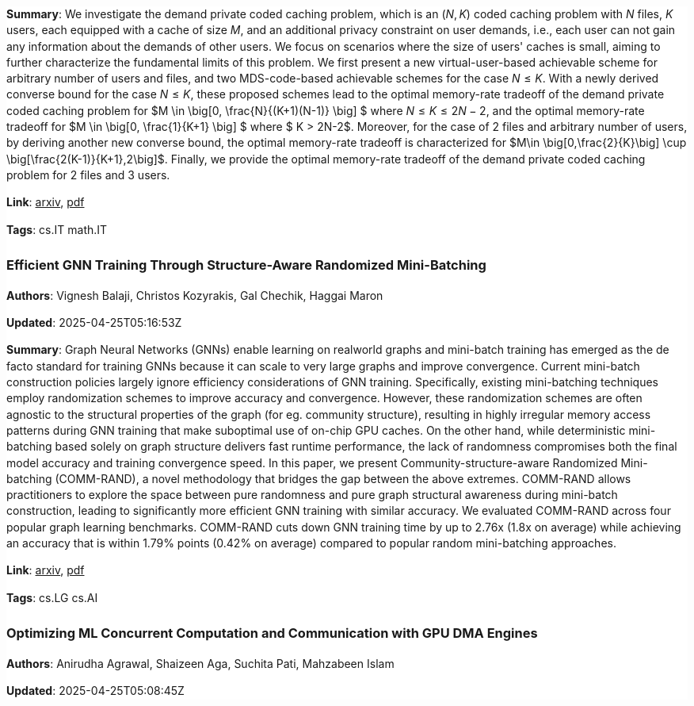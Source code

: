 **Summary**: We investigate the demand private coded caching problem, which is an $(N,K)$ coded caching problem with $N$ files, $K$ users, each equipped with a cache of size $M$, and an additional privacy constraint on user demands, i.e., each user can not gain any information about the demands of other users. We focus on scenarios where the size of users' caches is small, aiming to further characterize the fundamental limits of this problem. We first present a new virtual-user-based achievable scheme for arbitrary number of users and files, and two MDS-code-based achievable schemes for the case $N \le K$. With a newly derived converse bound for the case $N \le K$, these proposed schemes lead to the optimal memory-rate tradeoff of the demand private coded caching problem for $M \in \big[0, \frac{N}{(K+1)(N-1)} \big] $ where $N \le K \le 2N-2$, and the optimal memory-rate tradeoff for $M \in \big[0, \frac{1}{K+1} \big] $ where $ K > 2N-2$. Moreover, for the case of 2 files and arbitrary number of users, by deriving another new converse bound, the optimal memory-rate tradeoff is characterized for $M\in \big[0,\frac{2}{K}\big] \cup \big[\frac{2(K-1)}{K+1},2\big]$. Finally, we provide the optimal memory-rate tradeoff of the demand private coded caching problem for 2 files and 3 users.

**Link**: [arxiv](http://arxiv.org/abs/2504.18242v1),  [pdf](http://arxiv.org/pdf/2504.18242v1)

**Tags**: cs.IT math.IT 



### Efficient GNN Training Through Structure-Aware Randomized Mini-Batching
**Authors**: Vignesh Balaji, Christos Kozyrakis, Gal Chechik, Haggai Maron

**Updated**: 2025-04-25T05:16:53Z

**Summary**: Graph Neural Networks (GNNs) enable learning on realworld graphs and mini-batch training has emerged as the de facto standard for training GNNs because it can scale to very large graphs and improve convergence. Current mini-batch construction policies largely ignore efficiency considerations of GNN training. Specifically, existing mini-batching techniques employ randomization schemes to improve accuracy and convergence. However, these randomization schemes are often agnostic to the structural properties of the graph (for eg. community structure), resulting in highly irregular memory access patterns during GNN training that make suboptimal use of on-chip GPU caches. On the other hand, while deterministic mini-batching based solely on graph structure delivers fast runtime performance, the lack of randomness compromises both the final model accuracy and training convergence speed. In this paper, we present Community-structure-aware Randomized Mini-batching (COMM-RAND), a novel methodology that bridges the gap between the above extremes. COMM-RAND allows practitioners to explore the space between pure randomness and pure graph structural awareness during mini-batch construction, leading to significantly more efficient GNN training with similar accuracy. We evaluated COMM-RAND across four popular graph learning benchmarks. COMM-RAND cuts down GNN training time by up to 2.76x (1.8x on average) while achieving an accuracy that is within 1.79% points (0.42% on average) compared to popular random mini-batching approaches.

**Link**: [arxiv](http://arxiv.org/abs/2504.18082v1),  [pdf](http://arxiv.org/pdf/2504.18082v1)

**Tags**: cs.LG cs.AI 



### Optimizing ML Concurrent Computation and Communication with GPU DMA   Engines
**Authors**: Anirudha Agrawal, Shaizeen Aga, Suchita Pati, Mahzabeen Islam

**Updated**: 2025-04-25T05:08:45Z
